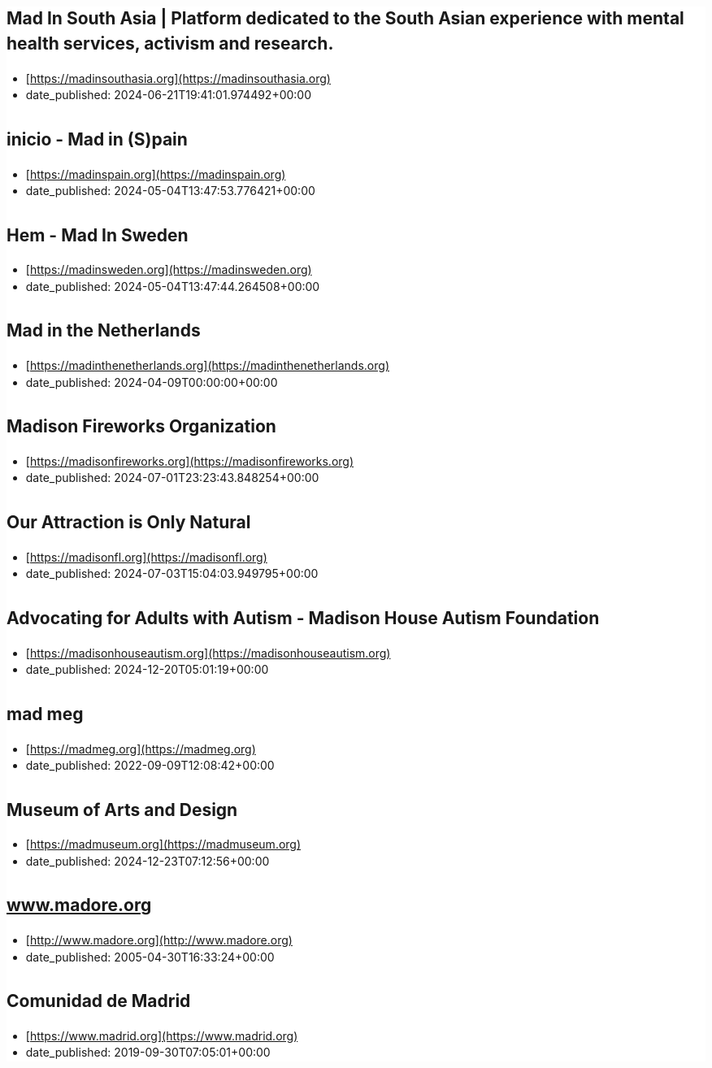  ## Mad In South Asia | Platform dedicated to the South Asian experience with mental health services, activism and research.
 - [https://madinsouthasia.org](https://madinsouthasia.org)
 - date_published: 2024-06-21T19:41:01.974492+00:00

 ## inicio - Mad in (S)pain
 - [https://madinspain.org](https://madinspain.org)
 - date_published: 2024-05-04T13:47:53.776421+00:00

 ## Hem - Mad In Sweden
 - [https://madinsweden.org](https://madinsweden.org)
 - date_published: 2024-05-04T13:47:44.264508+00:00

 ## Mad in the Netherlands
 - [https://madinthenetherlands.org](https://madinthenetherlands.org)
 - date_published: 2024-04-09T00:00:00+00:00

 ## Madison Fireworks Organization
 - [https://madisonfireworks.org](https://madisonfireworks.org)
 - date_published: 2024-07-01T23:23:43.848254+00:00

 ## Our Attraction is Only Natural
 - [https://madisonfl.org](https://madisonfl.org)
 - date_published: 2024-07-03T15:04:03.949795+00:00

 ## Advocating for Adults with Autism - Madison House Autism Foundation
 - [https://madisonhouseautism.org](https://madisonhouseautism.org)
 - date_published: 2024-12-20T05:01:19+00:00

 ## mad meg
 - [https://madmeg.org](https://madmeg.org)
 - date_published: 2022-09-09T12:08:42+00:00

 ## Museum of Arts and Design
 - [https://madmuseum.org](https://madmuseum.org)
 - date_published: 2024-12-23T07:12:56+00:00

 ## www.madore.org
 - [http://www.madore.org](http://www.madore.org)
 - date_published: 2005-04-30T16:33:24+00:00

 ## Comunidad de Madrid
 - [https://www.madrid.org](https://www.madrid.org)
 - date_published: 2019-09-30T07:05:01+00:00
